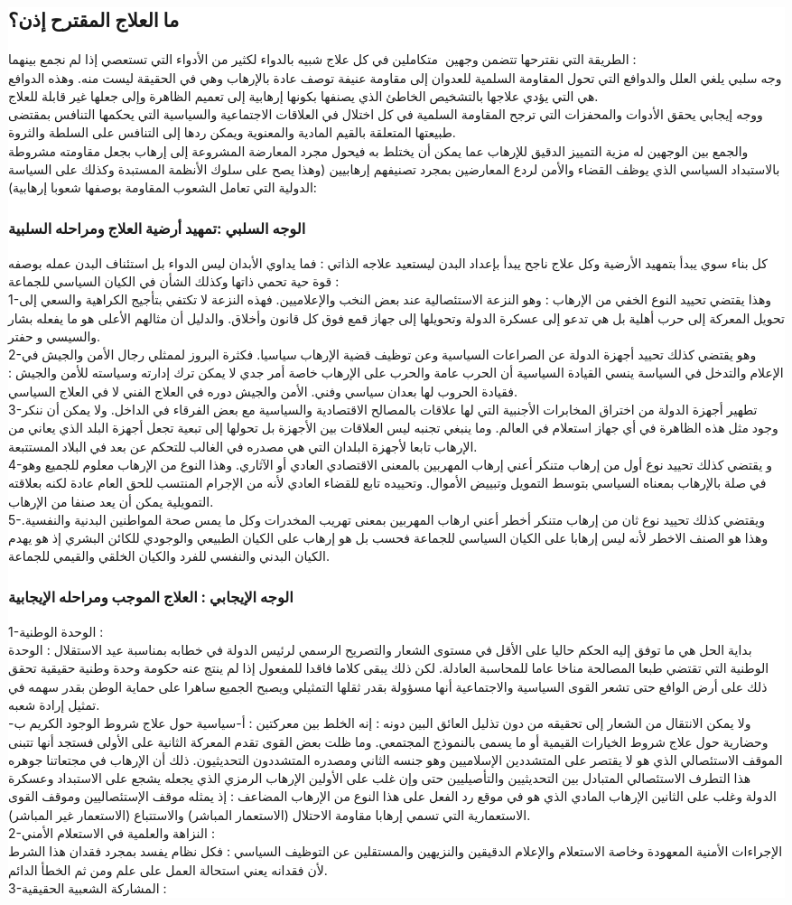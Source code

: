 ## ما العلاج المقترح إذن؟

الطريقة التي نقترحها تتضمن وجهين  متكاملين في كل علاج شبيه بالدواء لكثير من الأدواء التي تستعصي إذا لم نجمع بينهما :  
وجه سلبي يلغي العلل والدوافع التي تحول المقاومة السلمية للعدوان إلى مقاومة عنيفة توصف عادة بالإرهاب وهي في الحقيقة ليست منه. وهذه الدوافع هي التي يؤدي علاجها بالتشخيص الخاطئ الذي يصنفها بكونها إرهابية إلى تعميم الظاهرة وإلى جعلها غير قابلة للعلاج.  
ووجه إيجابي يحقق الأدوات والمحفزات التي ترجح المقاومة السلمية في كل اختلال في العلاقات الاجتماعية والسياسية التي يحكمها التنافس بمقتضى طبيعتها المتعلقة بالقيم المادية والمعنوية ويمكن ردها إلى التنافس على السلطة والثروة.  
والجمع بين الوجهين له مزية التمييز الدقيق للإرهاب عما يمكن أن يختلط به فيحول مجرد المعارضة المشروعة إلى إرهاب بجعل مقاومته مشروطة بالاستبداد السياسي الذي يوظف القضاء والأمن لردع المعارضين بمجرد تصنيفهم إرهابيين (وهذا يصح على سلوك الأنظمة المستبدة وكذلك على السياسة الدولية التي تعامل الشعوب المقاومة بوصفها شعوبا إرهابية):

### الوجه السلبي :تمهيد أرضية العلاج ومراحله السلبية

كل بناء سوي يبدأ بتمهيد الأرضية وكل علاج ناجح يبدأ بإعداد البدن ليستعيد علاجه الذاتي : فما يداوي الأبدان ليس الدواء بل استئناف البدن عمله بوصفه قوة حية تحمي ذاتها وكذلك الشأن في الكيان السياسي للجماعة :  
1-وهذا يقتضي تحييد النوع الخفي من الإرهاب : وهو النزعة الاستئصالية عند بعض النخب والإعلاميين. فهذه النزعة لا تكتفي بتأجيج الكراهية والسعي إلى تحويل المعركة إلى حرب أهلية بل هي تدعو إلى عسكرة الدولة وتحويلها إلى جهاز قمع فوق كل قانون وأخلاق. والدليل أن مثالهم الأعلى هو ما يفعله بشار والسيسي و حفتر.  
2-وهو يقتضي كذلك تحييد أجهزة الدولة عن الصراعات السياسية وعن توظيف قضية الإرهاب سياسيا. فكثرة البروز لممثلي رجال الأمن والجيش في الإعلام والتدخل في السياسة ينسي القيادة السياسية أن الحرب عامة والحرب على الإرهاب خاصة أمر جدي لا يمكن ترك إدارته وسياسته للأمن والجيش : فقيادة الحروب لها بعدان سياسي وفني. الأمن والجيش دوره في العلاج الفني لا في العلاج السياسي.  
3-تطهير أجهزة الدولة من اختراق المخابرات الأجنبية التي لها علاقات بالمصالح الاقتصادية والسياسية مع بعض الفرقاء في الداخل. ولا يمكن أن ننكر وجود مثل هذه الظاهرة في أي جهاز استعلام في العالم. وما ينبغي تجنبه ليس العلاقات بين الأجهزة بل تحولها إلى تبعية تجعل أجهزة البلد الذي يعاني من الإرهاب تابعا لأجهزة البلدان التي هي مصدره في الغالب للتحكم عن بعد في البلاد المستتبعة.  
4-و يقتضي كذلك تحييد نوع أول من إرهاب متنكر أعني إرهاب المهربين بالمعنى الاقتصادي العادي أو الآثاري. وهذا النوع من الإرهاب معلوم للجميع وهو في صلة بالإرهاب بمعناه السياسي بتوسط التمويل وتبييض الأموال. وتحييده تابع للقضاء العادي لأنه من الإجرام المنتسب للحق العام عادة لكنه بعلاقته التمويلية يمكن أن يعد صنفا من الإرهاب.  
5-ويقتضي كذلك تحييد نوع ثان من إرهاب متنكر أخطر أعني ارهاب المهربين بمعنى تهريب المخدرات وكل ما يمس صحة المواطنين البدنية والنفسية. وهذا هو الصنف الاخطر لأنه ليس إرهابا على الكيان السياسي للجماعة فحسب بل هو إرهاب على الكيان الطبيعي والوجودي للكائن البشري إذ هو يهدم الكيان البدني والنفسي للفرد والكيان الخلقي والقيمي للجماعة.

### الوجه الإيجابي : العلاج الموجب ومراحله الإيجابية

1-الوحدة الوطنية :  
بداية الحل هي ما توفق إليه الحكم حاليا على الأقل في مستوى الشعار والتصريح الرسمي لرئيس الدولة في خطابه بمناسبة عيد الاستقلال : الوحدة الوطنية التي تقتضي طبعا المصالحة مناخا عاما للمحاسبة العادلة. لكن ذلك يبقى كلاما فاقدا للمفعول إذا لم ينتج عنه حكومة وحدة وطنية حقيقية تحقق ذلك على أرض الوافع حتى تشعر القوى السياسية والاجتماعية أنها مسؤولة بقدر ثقلها التمثيلي ويصبح الجميع ساهرا على حماية الوطن بقدر سهمه في تمثيل إرادة شعبه.  
ولا يمكن الانتقال من الشعار إلى تحقيقه من دون تذليل العائق البين دونه : إنه الخلط بين معركتين : أ-سياسية حول علاج شروط الوجود الكريم ب-وحضارية حول علاج شروط الخيارات القيمية أو ما يسمى بالنموذج المجتمعي. وما ظلت بعض القوى تقدم المعركة الثانية على الأولى فستجد أنها تتبنى الموقف الاستئصالي الذي هو لا يقتصر على المتشددين الإسلاميين وهو جنسه الثاني ومصدره المتشددون التحديثيون. ذلك أن الإرهاب في مجتعاتنا جوهره هذا التطرف الاستئصالي المتبادل بين التحديثيين والتأصيليين حتى وإن غلب على الأولين الإرهاب الرمزي الذي يجعله يشجع على الاستبداد وعسكرة الدولة وغلب على الثانين الإرهاب المادي الذي هو في موقع رد الفعل على هذا النوع من الإرهاب المضاعف : إذ يمثله موقف الإستئصاليين وموقف القوى الاستعمارية التي تسمي إرهابا مقاومة الاحتلال (الاستعمار المباشر) والاستتباع (الاستعمار غير المباشر).  
2-النزاهة والعلمية في الاستعلام الأمني :  
الإجراءات الأمنية المعهودة وخاصة الاستعلام والإعلام الدقيقين والنزيهين والمستقلين عن التوظيف السياسي : فكل نظام يفسد بمجرد فقدان هذا الشرط لأن فقدانه يعني استحالة العمل على علم ومن ثم الخطأ الدائم.  
3-المشاركة الشعبية الحقيقية :  